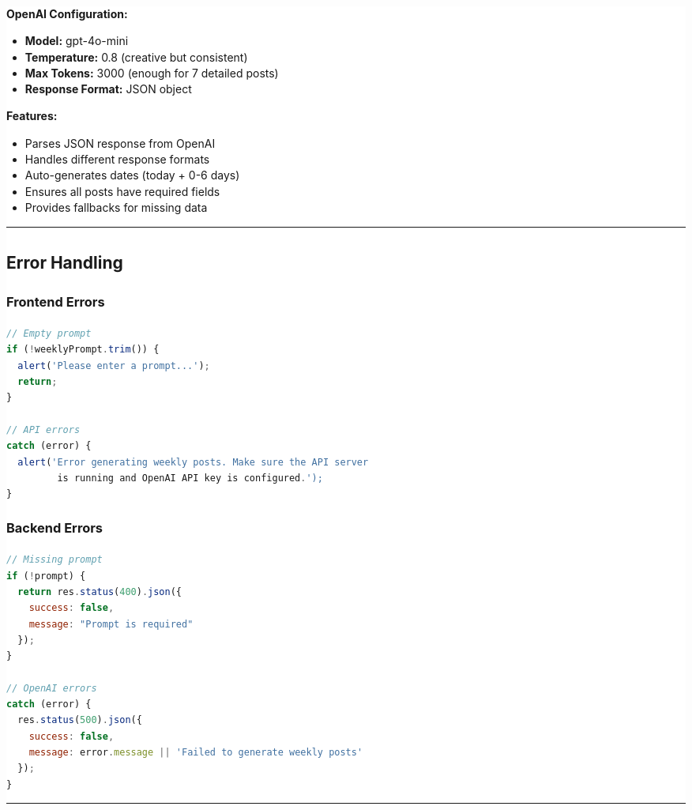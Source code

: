 **OpenAI Configuration:**
- **Model:** gpt-4o-mini
- **Temperature:** 0.8 (creative but consistent)
- **Max Tokens:** 3000 (enough for 7 detailed posts)
- **Response Format:** JSON object

**Features:**
- Parses JSON response from OpenAI
- Handles different response formats
- Auto-generates dates (today + 0-6 days)
- Ensures all posts have required fields
- Provides fallbacks for missing data

---

## Error Handling

### Frontend Errors
```javascript
// Empty prompt
if (!weeklyPrompt.trim()) {
  alert('Please enter a prompt...');
  return;
}

// API errors
catch (error) {
  alert('Error generating weekly posts. Make sure the API server 
         is running and OpenAI API key is configured.');
}
```

### Backend Errors
```javascript
// Missing prompt
if (!prompt) {
  return res.status(400).json({ 
    success: false, 
    message: "Prompt is required" 
  });
}

// OpenAI errors
catch (error) {
  res.status(500).json({ 
    success: false, 
    message: error.message || 'Failed to generate weekly posts'
  });
}
```

---
